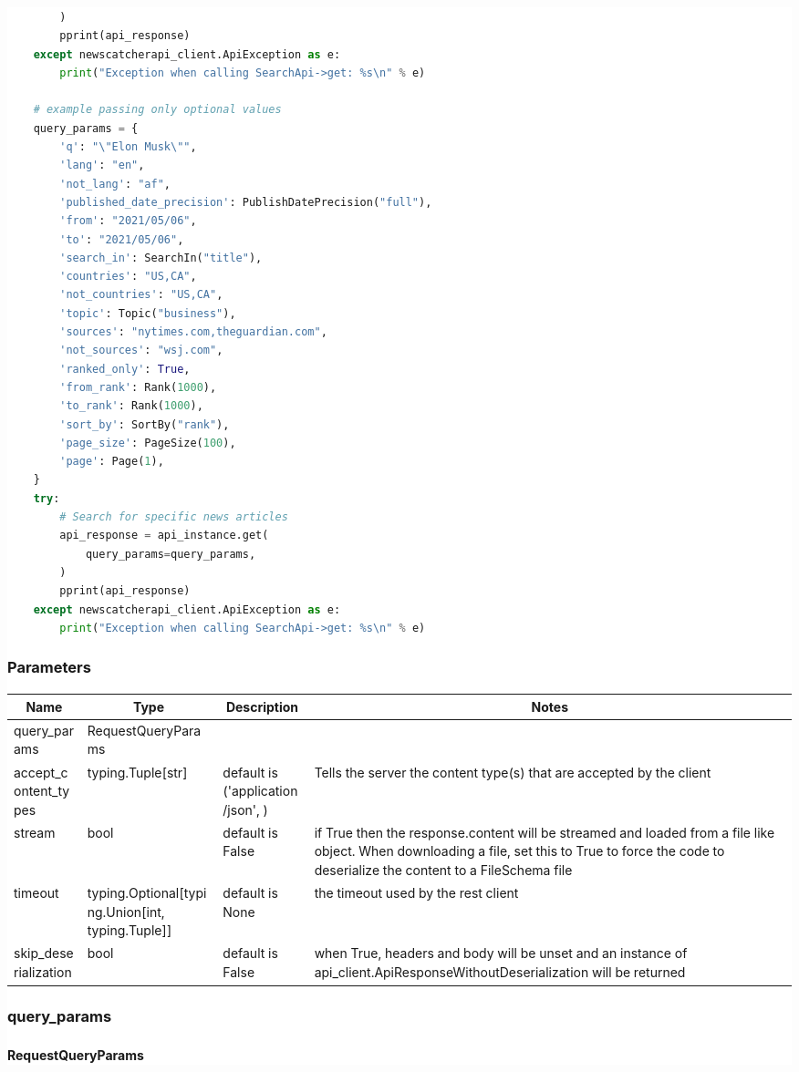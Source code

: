 ```python
        )
        pprint(api_response)
    except newscatcherapi_client.ApiException as e:
        print("Exception when calling SearchApi->get: %s\n" % e)

    # example passing only optional values
    query_params = {
        'q': "\"Elon Musk\"",
        'lang': "en",
        'not_lang': "af",
        'published_date_precision': PublishDatePrecision("full"),
        'from': "2021/05/06",
        'to': "2021/05/06",
        'search_in': SearchIn("title"),
        'countries': "US,CA",
        'not_countries': "US,CA",
        'topic': Topic("business"),
        'sources': "nytimes.com,theguardian.com",
        'not_sources': "wsj.com",
        'ranked_only': True,
        'from_rank': Rank(1000),
        'to_rank': Rank(1000),
        'sort_by': SortBy("rank"),
        'page_size': PageSize(100),
        'page': Page(1),
    }
    try:
        # Search for specific news articles
        api_response = api_instance.get(
            query_params=query_params,
        )
        pprint(api_response)
    except newscatcherapi_client.ApiException as e:
        print("Exception when calling SearchApi->get: %s\n" % e)
```
### Parameters

Name | Type | Description  | Notes
------------- | ------------- | ------------- | -------------
query_params | RequestQueryParams | |
accept_content_types | typing.Tuple[str] | default is ('application/json', ) | Tells the server the content type(s) that are accepted by the client
stream | bool | default is False | if True then the response.content will be streamed and loaded from a file like object. When downloading a file, set this to True to force the code to deserialize the content to a FileSchema file
timeout | typing.Optional[typing.Union[int, typing.Tuple]] | default is None | the timeout used by the rest client
skip_deserialization | bool | default is False | when True, headers and body will be unset and an instance of api_client.ApiResponseWithoutDeserialization will be returned

### query_params
#### RequestQueryParams
